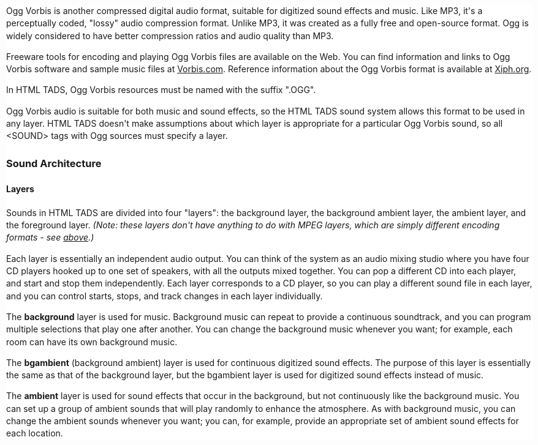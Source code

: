 Ogg Vorbis is another compressed digital audio format, suitable for
digitized sound effects and music. Like MP3, it's a perceptually coded,
"lossy" audio compression format. Unlike MP3, it was created as a fully
free and open-source format. Ogg is widely considered to have better
compression ratios and audio quality than MP3.

Freeware tools for encoding and playing Ogg Vorbis files are available
on the Web. You can find information and links to Ogg Vorbis software
and sample music files at [Vorbis.com](http://www.vorbis.com). Reference
information about the Ogg Vorbis format is available at
[Xiph.org](http://www.xiph.org).

In HTML TADS, Ogg Vorbis resources must be named with the suffix ".OGG".

Ogg Vorbis audio is suitable for both music and sound effects, so the
HTML TADS sound system allows this format to be used in any layer. HTML
TADS doesn't make assumptions about which layer is appropriate for a
particular Ogg Vorbis sound, so all \<SOUND\> tags with Ogg sources must
specify a layer.

### Sound Architecture

#### Layers

Sounds in HTML TADS are divided into four "layers": the background
layer, the background ambient layer, the ambient layer, and the
foreground layer. *(Note: these layers don't have anything to do with
MPEG layers, which are simply different encoding formats - see
[above](#mpeg).)*

Each layer is essentially an independent audio output. You can think of
the system as an audio mixing studio where you have four CD players
hooked up to one set of speakers, with all the outputs mixed together.
You can pop a different CD into each player, and start and stop them
independently. Each layer corresponds to a CD player, so you can play a
different sound file in each layer, and you can control starts, stops,
and track changes in each layer individually.

The **background** layer is used for music. Background music can repeat
to provide a continuous soundtrack, and you can program multiple
selections that play one after another. You can change the background
music whenever you want; for example, each room can have its own
background music.

The **bgambient** (background ambient) layer is used for continuous
digitized sound effects. The purpose of this layer is essentially the
same as that of the background layer, but the bgambient layer is used
for digitized sound effects instead of music.

The **ambient** layer is used for sound effects that occur in the
background, but not continuously like the background music. You can set
up a group of ambient sounds that will play randomly to enhance the
atmosphere. As with background music, you can change the ambient sounds
whenever you want; you can, for example, provide an appropriate set of
ambient sound effects for each location.
